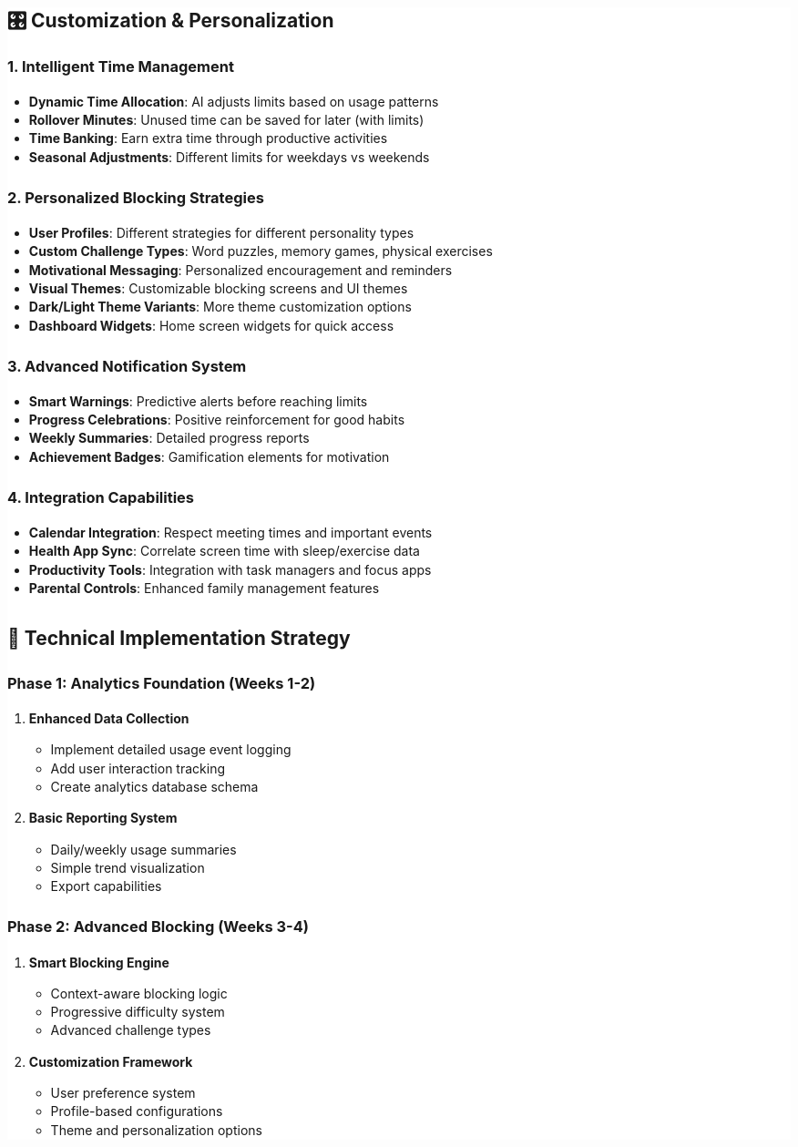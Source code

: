 ## 🎛️ Customization & Personalization

### 1. **Intelligent Time Management**
- **Dynamic Time Allocation**: AI adjusts limits based on usage patterns
- **Rollover Minutes**: Unused time can be saved for later (with limits)
- **Time Banking**: Earn extra time through productive activities
- **Seasonal Adjustments**: Different limits for weekdays vs weekends

### 2. **Personalized Blocking Strategies**
- **User Profiles**: Different strategies for different personality types
- **Custom Challenge Types**: Word puzzles, memory games, physical exercises
- **Motivational Messaging**: Personalized encouragement and reminders
- **Visual Themes**: Customizable blocking screens and UI themes
- **Dark/Light Theme Variants**: More theme customization options
- **Dashboard Widgets**: Home screen widgets for quick access

### 3. **Advanced Notification System**
- **Smart Warnings**: Predictive alerts before reaching limits
- **Progress Celebrations**: Positive reinforcement for good habits
- **Weekly Summaries**: Detailed progress reports
- **Achievement Badges**: Gamification elements for motivation

### 4. **Integration Capabilities**
- **Calendar Integration**: Respect meeting times and important events
- **Health App Sync**: Correlate screen time with sleep/exercise data
- **Productivity Tools**: Integration with task managers and focus apps
- **Parental Controls**: Enhanced family management features

## 🔧 Technical Implementation Strategy

### Phase 1: Analytics Foundation (Weeks 1-2)
1. **Enhanced Data Collection**
   - Implement detailed usage event logging
   - Add user interaction tracking
   - Create analytics database schema

2. **Basic Reporting System**
   - Daily/weekly usage summaries
   - Simple trend visualization
   - Export capabilities

### Phase 2: Advanced Blocking (Weeks 3-4)
1. **Smart Blocking Engine**
   - Context-aware blocking logic
   - Progressive difficulty system
   - Advanced challenge types

2. **Customization Framework**
   - User preference system
   - Profile-based configurations
   - Theme and personalization options
